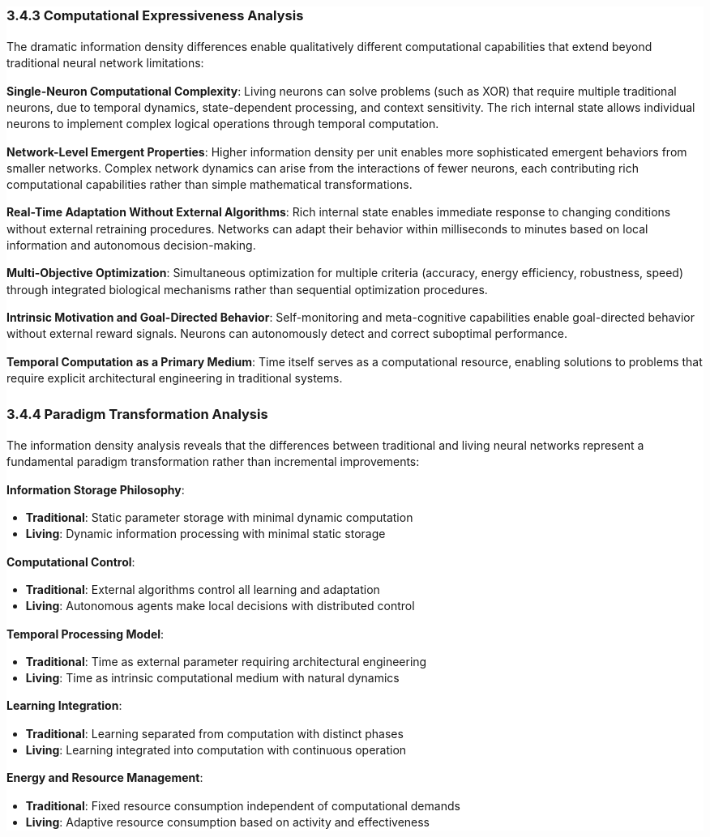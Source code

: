 ### 3.4.3 Computational Expressiveness Analysis

The dramatic information density differences enable qualitatively different computational capabilities that extend beyond traditional neural network limitations:

**Single-Neuron Computational Complexity**: Living neurons can solve problems (such as XOR) that require multiple traditional neurons, due to temporal dynamics, state-dependent processing, and context sensitivity. The rich internal state allows individual neurons to implement complex logical operations through temporal computation.

**Network-Level Emergent Properties**: Higher information density per unit enables more sophisticated emergent behaviors from smaller networks. Complex network dynamics can arise from the interactions of fewer neurons, each contributing rich computational capabilities rather than simple mathematical transformations.

**Real-Time Adaptation Without External Algorithms**: Rich internal state enables immediate response to changing conditions without external retraining procedures. Networks can adapt their behavior within milliseconds to minutes based on local information and autonomous decision-making.

**Multi-Objective Optimization**: Simultaneous optimization for multiple criteria (accuracy, energy efficiency, robustness, speed) through integrated biological mechanisms rather than sequential optimization procedures.

**Intrinsic Motivation and Goal-Directed Behavior**: Self-monitoring and meta-cognitive capabilities enable goal-directed behavior without external reward signals. Neurons can autonomously detect and correct suboptimal performance.

**Temporal Computation as a Primary Medium**: Time itself serves as a computational resource, enabling solutions to problems that require explicit architectural engineering in traditional systems.

### 3.4.4 Paradigm Transformation Analysis

The information density analysis reveals that the differences between traditional and living neural networks represent a fundamental paradigm transformation rather than incremental improvements:

**Information Storage Philosophy**:

- **Traditional**: Static parameter storage with minimal dynamic computation
- **Living**: Dynamic information processing with minimal static storage

**Computational Control**:

- **Traditional**: External algorithms control all learning and adaptation
- **Living**: Autonomous agents make local decisions with distributed control

**Temporal Processing Model**:

- **Traditional**: Time as external parameter requiring architectural engineering
- **Living**: Time as intrinsic computational medium with natural dynamics

**Learning Integration**:

- **Traditional**: Learning separated from computation with distinct phases
- **Living**: Learning integrated into computation with continuous operation

**Energy and Resource Management**:

- **Traditional**: Fixed resource consumption independent of computational demands
- **Living**: Adaptive resource consumption based on activity and effectiveness

